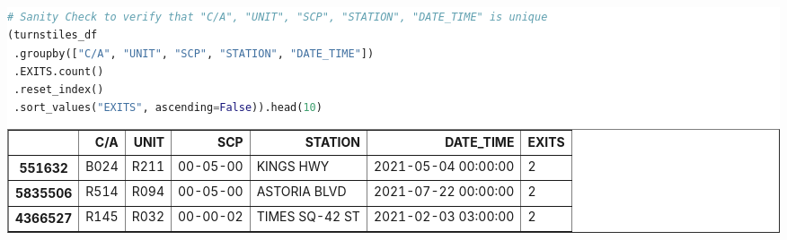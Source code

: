 
```python
# Sanity Check to verify that "C/A", "UNIT", "SCP", "STATION", "DATE_TIME" is unique
(turnstiles_df
 .groupby(["C/A", "UNIT", "SCP", "STATION", "DATE_TIME"])
 .EXITS.count()
 .reset_index()
 .sort_values("EXITS", ascending=False)).head(10)
```




<div>
<style scoped>
    .dataframe tbody tr th:only-of-type {
        vertical-align: middle;
    }

    .dataframe tbody tr th {
        vertical-align: top;
    }

    .dataframe thead th {
        text-align: right;
    }
</style>
<table border="1" class="dataframe">
  <thead>
    <tr style="text-align: right;">
      <th></th>
      <th>C/A</th>
      <th>UNIT</th>
      <th>SCP</th>
      <th>STATION</th>
      <th>DATE_TIME</th>
      <th>EXITS</th>
    </tr>
  </thead>
  <tbody>
    <tr>
      <th>551632</th>
      <td>B024</td>
      <td>R211</td>
      <td>00-05-00</td>
      <td>KINGS HWY</td>
      <td>2021-05-04 00:00:00</td>
      <td>2</td>
    </tr>
    <tr>
      <th>5835506</th>
      <td>R514</td>
      <td>R094</td>
      <td>00-05-00</td>
      <td>ASTORIA BLVD</td>
      <td>2021-07-22 00:00:00</td>
      <td>2</td>
    </tr>
    <tr>
      <th>4366527</th>
      <td>R145</td>
      <td>R032</td>
      <td>00-00-02</td>
      <td>TIMES SQ-42 ST</td>
      <td>2021-02-03 03:00:00</td>
      <td>2</td>
    </tr>